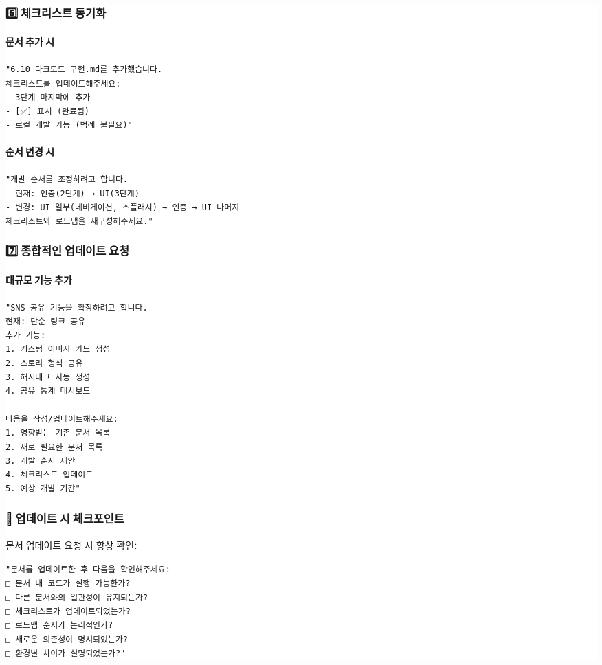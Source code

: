 ### 6️⃣ 체크리스트 동기화

#### 문서 추가 시

```
"6.10_다크모드_구현.md를 추가했습니다.
체크리스트를 업데이트해주세요:
- 3단계 마지막에 추가
- [✅] 표시 (완료됨)
- 로컬 개발 가능 (범례 불필요)"
```

#### 순서 변경 시

```
"개발 순서를 조정하려고 합니다.
- 현재: 인증(2단계) → UI(3단계)
- 변경: UI 일부(네비게이션, 스플래시) → 인증 → UI 나머지
체크리스트와 로드맵을 재구성해주세요."
```

### 7️⃣ 종합적인 업데이트 요청

#### 대규모 기능 추가

```
"SNS 공유 기능을 확장하려고 합니다.
현재: 단순 링크 공유
추가 기능:
1. 커스텀 이미지 카드 생성
2. 스토리 형식 공유
3. 해시태그 자동 생성
4. 공유 통계 대시보드

다음을 작성/업데이트해주세요:
1. 영향받는 기존 문서 목록
2. 새로 필요한 문서 목록
3. 개발 순서 제안
4. 체크리스트 업데이트
5. 예상 개발 기간"
```

### 📌 업데이트 시 체크포인트

문서 업데이트 요청 시 항상 확인:

```
"문서를 업데이트한 후 다음을 확인해주세요:
□ 문서 내 코드가 실행 가능한가?
□ 다른 문서와의 일관성이 유지되는가?
□ 체크리스트가 업데이트되었는가?
□ 로드맵 순서가 논리적인가?
□ 새로운 의존성이 명시되었는가?
□ 환경별 차이가 설명되었는가?"
```
